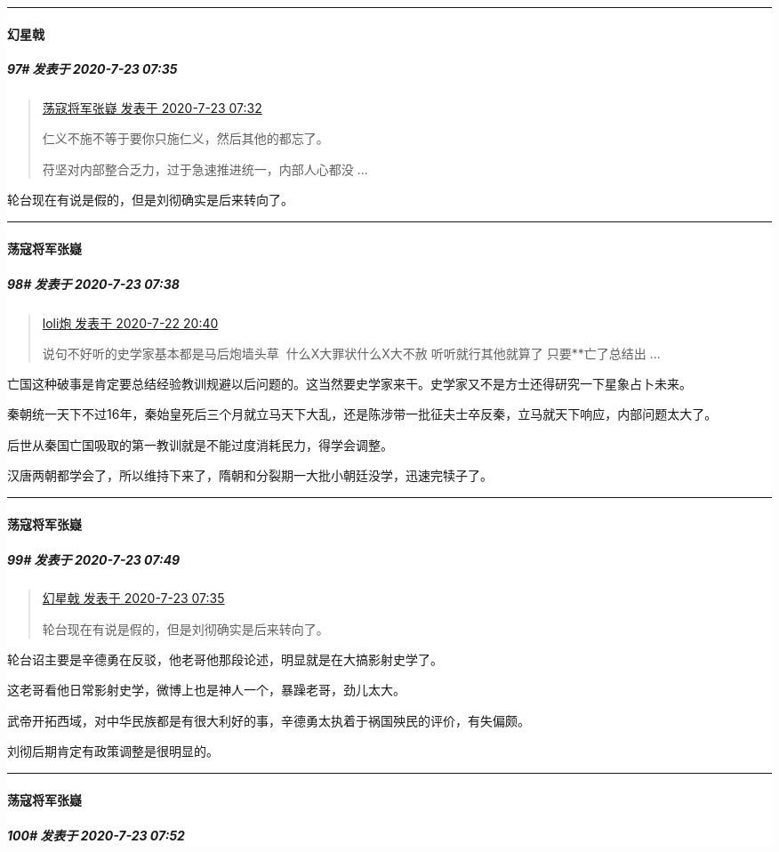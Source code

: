 
-----

####  幻星戟  
##### 97#       发表于 2020-7-23 07:35


<blockquote><a href="httphttps://bbs.saraba1st.com/2b/forum.php?mod=redirect&amp;goto=findpost&amp;pid=48189997&amp;ptid=1950608" target="_blank">荡寇将军张嶷 发表于 2020-7-23 07:32</a>

仁义不施不等于要你只施仁义，然后其他的都忘了。

苻坚对内部整合乏力，过于急速推进统一，内部人心都没 ...</blockquote>
轮台现在有说是假的，但是刘彻确实是后来转向了。


-----

####  荡寇将军张嶷  
##### 98#       发表于 2020-7-23 07:38


<blockquote><a href="httphttps://bbs.saraba1st.com/2b/forum.php?mod=redirect&amp;goto=findpost&amp;pid=48187227&amp;ptid=1950608" target="_blank">loli炮 发表于 2020-7-22 20:40</a>

说句不好听的史学家基本都是马后炮墙头草  什么X大罪状什么X大不赦 听听就行其他就算了 只要**亡了总结出 ...</blockquote>
亡国这种破事是肯定要总结经验教训规避以后问题的。这当然要史学家来干。史学家又不是方士还得研究一下星象占卜未来。

秦朝统一天下不过16年，秦始皇死后三个月就立马天下大乱，还是陈涉带一批征夫士卒反秦，立马就天下响应，内部问题太大了。


后世从秦国亡国吸取的第一教训就是不能过度消耗民力，得学会调整。

汉唐两朝都学会了，所以维持下来了，隋朝和分裂期一大批小朝廷没学，迅速完犊子了。


-----

####  荡寇将军张嶷  
##### 99#       发表于 2020-7-23 07:49


<blockquote><a href="httphttps://bbs.saraba1st.com/2b/forum.php?mod=redirect&amp;goto=findpost&amp;pid=48190004&amp;ptid=1950608" target="_blank">幻星戟 发表于 2020-7-23 07:35</a>

轮台现在有说是假的，但是刘彻确实是后来转向了。</blockquote>
轮台诏主要是辛德勇在反驳，他老哥他那段论述，明显就是在大搞影射史学了。

这老哥看他日常影射史学，微博上也是神人一个，暴躁老哥，劲儿太大。

武帝开拓西域，对中华民族都是有很大利好的事，辛德勇太执着于祸国殃民的评价，有失偏颇。


刘彻后期肯定有政策调整是很明显的。


-----

####  荡寇将军张嶷  
##### 100#       发表于 2020-7-23 07:52
